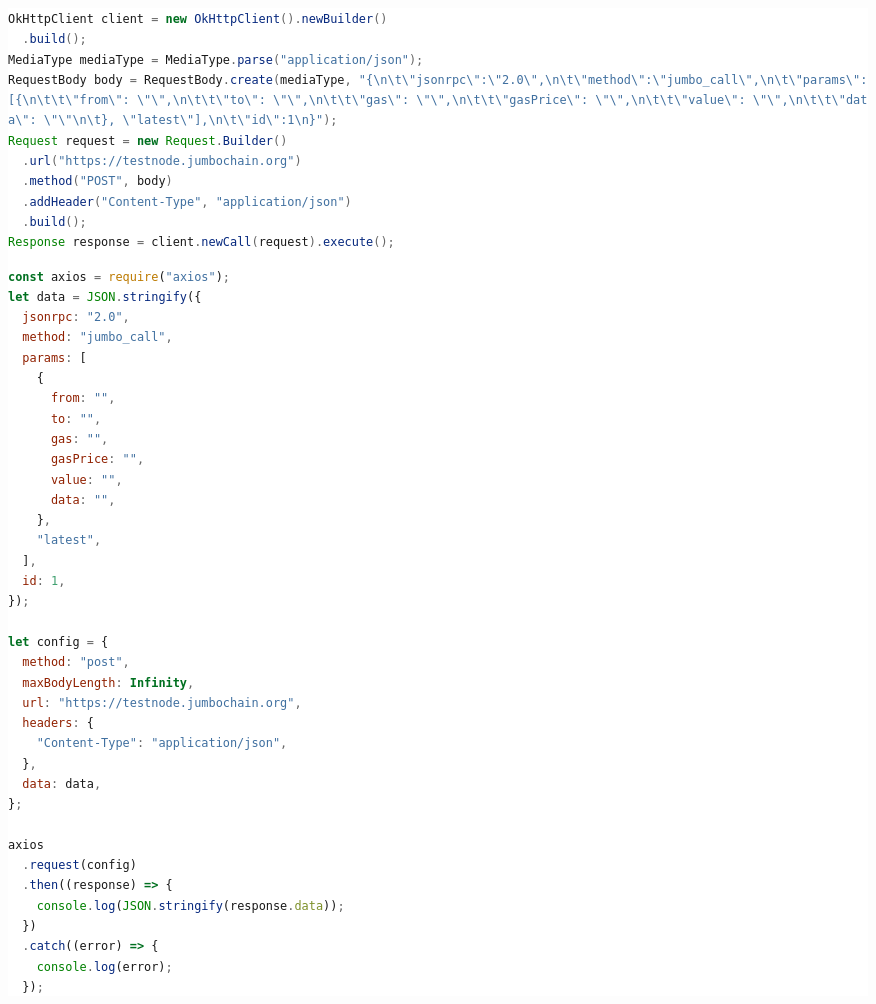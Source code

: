 </TabItem>

<TabItem value="java">

```java
OkHttpClient client = new OkHttpClient().newBuilder()
  .build();
MediaType mediaType = MediaType.parse("application/json");
RequestBody body = RequestBody.create(mediaType, "{\n\t\"jsonrpc\":\"2.0\",\n\t\"method\":\"jumbo_call\",\n\t\"params\":[{\n\t\t\"from\": \"\",\n\t\t\"to\": \"\",\n\t\t\"gas\": \"\",\n\t\t\"gasPrice\": \"\",\n\t\t\"value\": \"\",\n\t\t\"data\": \"\"\n\t}, \"latest\"],\n\t\"id\":1\n}");
Request request = new Request.Builder()
  .url("https://testnode.jumbochain.org")
  .method("POST", body)
  .addHeader("Content-Type", "application/json")
  .build();
Response response = client.newCall(request).execute();
```

</TabItem>

<TabItem value="node">

```js
const axios = require("axios");
let data = JSON.stringify({
  jsonrpc: "2.0",
  method: "jumbo_call",
  params: [
    {
      from: "",
      to: "",
      gas: "",
      gasPrice: "",
      value: "",
      data: "",
    },
    "latest",
  ],
  id: 1,
});

let config = {
  method: "post",
  maxBodyLength: Infinity,
  url: "https://testnode.jumbochain.org",
  headers: {
    "Content-Type": "application/json",
  },
  data: data,
};

axios
  .request(config)
  .then((response) => {
    console.log(JSON.stringify(response.data));
  })
  .catch((error) => {
    console.log(error);
  });
```
